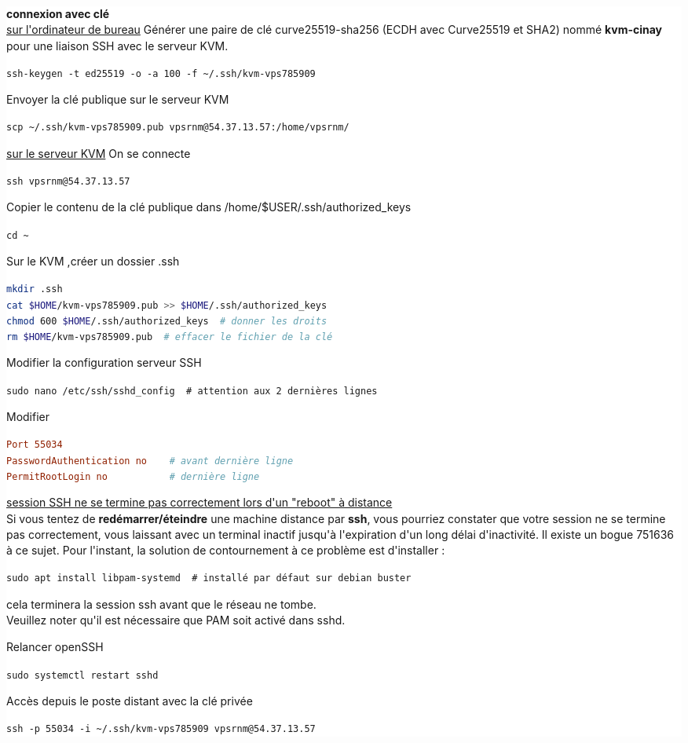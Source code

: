 **connexion avec clé**  
<u>sur l'ordinateur de bureau</u>
Générer une paire de clé curve25519-sha256 (ECDH avec Curve25519 et SHA2) nommé **kvm-cinay** pour une liaison SSH avec le serveur KVM.  

    ssh-keygen -t ed25519 -o -a 100 -f ~/.ssh/kvm-vps785909

Envoyer la clé publique sur le serveur KVM   

    scp ~/.ssh/kvm-vps785909.pub vpsrnm@54.37.13.57:/home/vpsrnm/

<u>sur le serveur KVM</u>
On se connecte  

    ssh vpsrnm@54.37.13.57

Copier le contenu de la clé publique dans /home/$USER/.ssh/authorized_keys  

    cd ~

Sur le KVM ,créer un dossier .ssh  

```bash
mkdir .ssh
cat $HOME/kvm-vps785909.pub >> $HOME/.ssh/authorized_keys
chmod 600 $HOME/.ssh/authorized_keys  # donner les droits
rm $HOME/kvm-vps785909.pub  # effacer le fichier de la clé  
```

Modifier la configuration serveur SSH  

    sudo nano /etc/ssh/sshd_config  # attention aux 2 dernières lignes

Modifier

```conf
Port 55034
PasswordAuthentication no    # avant dernière ligne
PermitRootLogin no           # dernière ligne
```

<u>session SSH ne se termine pas correctement lors d'un "reboot" à distance</u>  
Si vous tentez de **redémarrer/éteindre** une machine distance par **ssh**, vous pourriez constater que votre session ne se termine pas correctement, vous laissant avec un terminal inactif jusqu'à l'expiration d'un long délai d'inactivité. Il existe un bogue 751636 à ce sujet. Pour l'instant, la solution de contournement à ce problème est d'installer :  

    sudo apt install libpam-systemd  # installé par défaut sur debian buster

cela terminera la session ssh avant que le réseau ne tombe.  
Veuillez noter qu'il est nécessaire que PAM soit activé dans sshd.  

Relancer openSSH  

    sudo systemctl restart sshd

Accès depuis le poste distant avec la clé privée  

    ssh -p 55034 -i ~/.ssh/kvm-vps785909 vpsrnm@54.37.13.57


